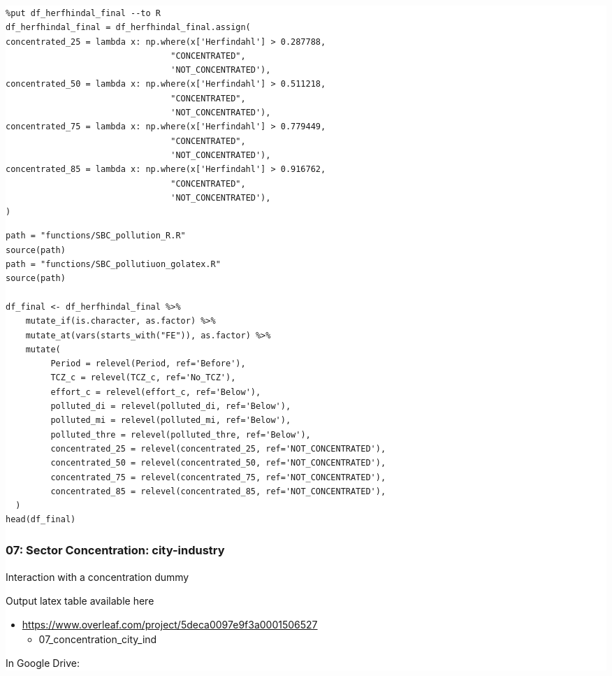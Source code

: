 ```sos kernel="SoS" Collapsed="false"
%put df_herfhindal_final --to R
df_herfhindal_final = df_herfhindal_final.assign(
concentrated_25 = lambda x: np.where(x['Herfindahl'] > 0.287788,
                                 "CONCENTRATED",
                                 'NOT_CONCENTRATED'),
concentrated_50 = lambda x: np.where(x['Herfindahl'] > 0.511218,
                                 "CONCENTRATED",
                                 'NOT_CONCENTRATED'),
concentrated_75 = lambda x: np.where(x['Herfindahl'] > 0.779449,
                                 "CONCENTRATED",
                                 'NOT_CONCENTRATED'),
concentrated_85 = lambda x: np.where(x['Herfindahl'] > 0.916762,
                                 "CONCENTRATED",
                                 'NOT_CONCENTRATED'),
)

```

```sos kernel="R" Collapsed="false"
path = "functions/SBC_pollution_R.R"
source(path)
path = "functions/SBC_pollutiuon_golatex.R"
source(path)

df_final <- df_herfhindal_final %>% 
    mutate_if(is.character, as.factor) %>%
    mutate_at(vars(starts_with("FE")), as.factor) %>%
    mutate(
         Period = relevel(Period, ref='Before'),
         TCZ_c = relevel(TCZ_c, ref='No_TCZ'),
         effort_c = relevel(effort_c, ref='Below'),
         polluted_di = relevel(polluted_di, ref='Below'),
         polluted_mi = relevel(polluted_mi, ref='Below'),
         polluted_thre = relevel(polluted_thre, ref='Below'),
         concentrated_25 = relevel(concentrated_25, ref='NOT_CONCENTRATED'),
         concentrated_50 = relevel(concentrated_50, ref='NOT_CONCENTRATED'),
         concentrated_75 = relevel(concentrated_75, ref='NOT_CONCENTRATED'),
         concentrated_85 = relevel(concentrated_85, ref='NOT_CONCENTRATED'),
  )
head(df_final)
```


### 07: Sector Concentration: city-industry

Interaction with a concentration dummy

Output latex table available here

- https://www.overleaf.com/project/5deca0097e9f3a0001506527
    - 07_concentration_city_ind

In Google Drive:
